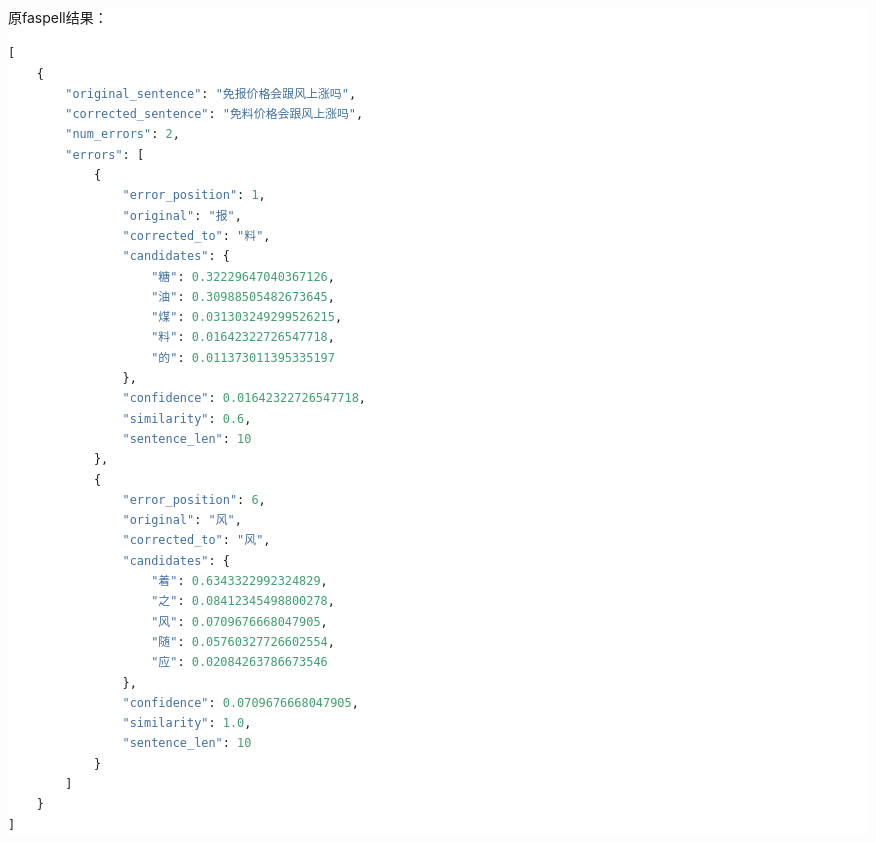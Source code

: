 原faspell结果：

```python
[
    {
        "original_sentence": "免报价格会跟风上涨吗",
        "corrected_sentence": "免料价格会跟风上涨吗",
        "num_errors": 2,
        "errors": [
            {
                "error_position": 1,
                "original": "报",
                "corrected_to": "料",
                "candidates": {
                    "糖": 0.32229647040367126,
                    "油": 0.30988505482673645,
                    "煤": 0.031303249299526215,
                    "料": 0.01642322726547718,
                    "的": 0.011373011395335197
                },
                "confidence": 0.01642322726547718,
                "similarity": 0.6,
                "sentence_len": 10
            },
            {
                "error_position": 6,
                "original": "风",
                "corrected_to": "风",
                "candidates": {
                    "着": 0.6343322992324829,
                    "之": 0.08412345498800278,
                    "风": 0.0709676668047905,
                    "随": 0.05760327726602554,
                    "应": 0.02084263786673546
                },
                "confidence": 0.0709676668047905,
                "similarity": 1.0,
                "sentence_len": 10
            }
        ]
    }
]
```